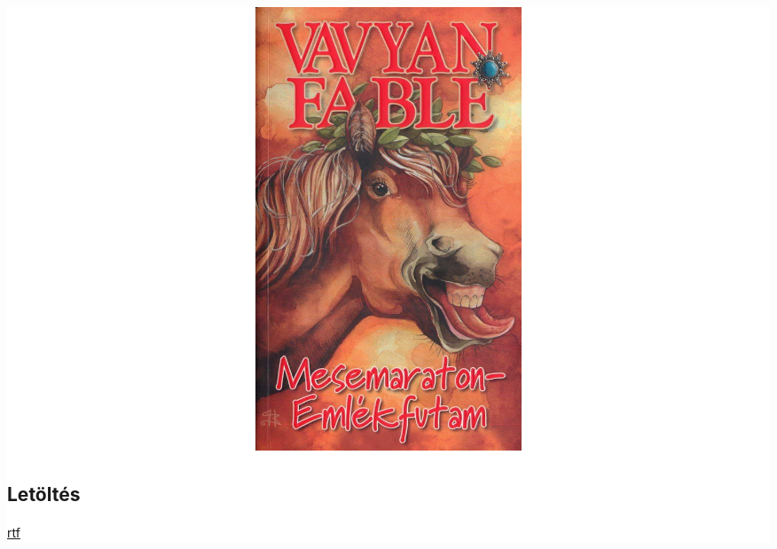 <center><img src="https://github.com/BercziSandor/calibre_lib/raw/main/main/Fable%2C%20Vavyan/Emlekfutam%20%281163%29/cover.jpg" alt="cover" width="300"/></center>

## Letöltés
[rtf](https://github.com/BercziSandor/calibre_lib/raw/main/main/Fable%2C%20Vavyan/Emlekfutam%20%281163%29/Emlekfutam%20-%20Fable%2C%20Vavyan.rtf)
